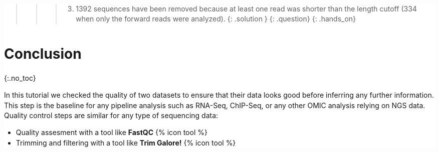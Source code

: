 >    > > 3. 1392 sequences have been removed because at least one read was shorter than the length cutoff (334 when only the forward reads were analyzed).
>    > {: .solution }
>    {: .question}
{: .hands_on}

# Conclusion
{:.no_toc}

In this tutorial we checked the quality of two datasets to ensure that their data looks good before inferring any further information. This step is the baseline for any pipeline analysis such as RNA-Seq, ChIP-Seq, or any other OMIC analysis relying on NGS data. Quality control steps are similar for any type of sequencing data:

- Quality assesment with a tool like **FastQC** {% icon tool %}
- Trimming and filtering with a tool like **Trim Galore!** {% icon tool %}
